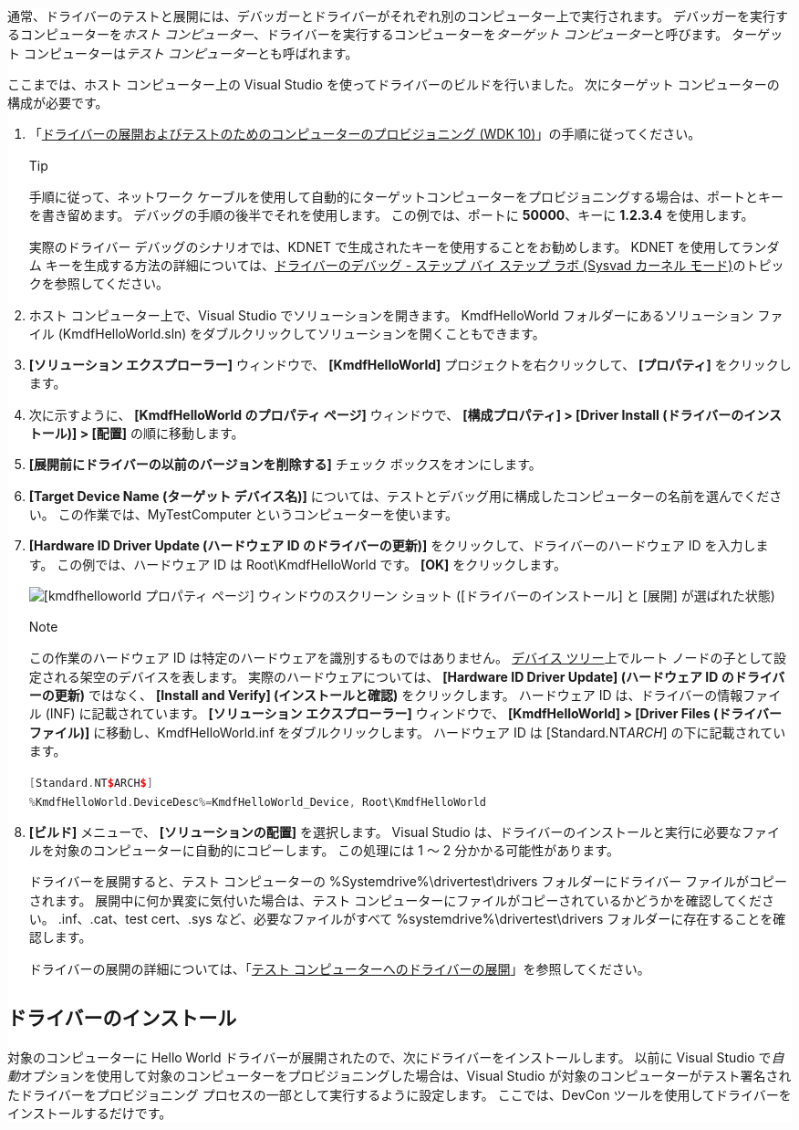 通常、ドライバーのテストと展開には、デバッガーとドライバーがそれぞれ別のコンピューター上で実行されます。 デバッガーを実行するコンピューターを*ホスト コンピューター*、ドライバーを実行するコンピューターを*ターゲット コンピューター*と呼びます。 ターゲット コンピューターは*テスト コンピューター*とも呼ばれます。

ここまでは、ホスト コンピューター上の Visual Studio を使ってドライバーのビルドを行いました。 次にターゲット コンピューターの構成が必要です。 

1. 「[ドライバーの展開およびテストのためのコンピューターのプロビジョニング (WDK 10)](provision-a-target-computer-wdk-8-1.md)」の手順に従ってください。

    > [!TIP]
    > 手順に従って、ネットワーク ケーブルを使用して自動的にターゲットコンピューターをプロビジョニングする場合は、ポートとキーを書き留めます。 デバッグの手順の後半でそれを使用します。 この例では、ポートに **50000**、キーに **1.2.3.4** を使用します。
    >
    > 実際のドライバー デバッグのシナリオでは、KDNET で生成されたキーを使用することをお勧めします。 KDNET を使用してランダム キーを生成する方法の詳細については、[ドライバーのデバッグ - ステップ バイ ステップ ラボ (Sysvad カーネル モード)](../debugger/debug-universal-drivers--kernel-mode-.md)のトピックを参照してください。

2.  ホスト コンピューター上で、Visual Studio でソリューションを開きます。 KmdfHelloWorld フォルダーにあるソリューション ファイル (KmdfHelloWorld.sln) をダブルクリックしてソリューションを開くこともできます。
3.  **[ソリューション エクスプローラー]** ウィンドウで、 **[KmdfHelloWorld]** プロジェクトを右クリックして、 **[プロパティ]** をクリックします。
4.  次に示すように、 **[KmdfHelloWorld のプロパティ ページ]** ウィンドウで、 **[構成プロパティ] &gt; [Driver Install (ドライバーのインストール)] &gt; [配置]** の順に移動します。
5.  **[展開前にドライバーの以前のバージョンを削除する]** チェック ボックスをオンにします。
6.  **[Target Device Name (ターゲット デバイス名)]** については、テストとデバッグ用に構成したコンピューターの名前を選んでください。 この作業では、MyTestComputer というコンピューターを使います。
7.  **[Hardware ID Driver Update (ハードウェア ID のドライバーの更新)]** をクリックして、ドライバーのハードウェア ID を入力します。 この例では、ハードウェア ID は Root\\KmdfHelloWorld です。 **[OK]** をクリックします。

    ![[kmdfhelloworld プロパティ ページ] ウィンドウのスクリーン ショット ([ドライバーのインストール] と [展開] が選ばれた状態) ](images/vs2015-kmdf-hello-world-property-pages.png)

    >[!NOTE]
    > この作業のハードウェア ID は特定のハードウェアを識別するものではありません。 [デバイス ツリー](device-nodes-and-device-stacks.md)上でルート ノードの子として設定される架空のデバイスを表します。 実際のハードウェアについては、 **[Hardware ID Driver Update] (ハードウェア ID のドライバーの更新)** ではなく、 **[Install and Verify] (インストールと確認)** をクリックします。 ハードウェア ID は、ドライバーの情報ファイル (INF) に記載されています。 **[ソリューション エクスプローラー]** ウィンドウで、 **[KmdfHelloWorld] &gt; [Driver Files (ドライバー ファイル)]** に移動し、KmdfHelloWorld.inf をダブルクリックします。 ハードウェア ID は \[Standard.NT$ARCH$\] の下に記載されています。

    ```C++
    [Standard.NT$ARCH$]
    %KmdfHelloWorld.DeviceDesc%=KmdfHelloWorld_Device, Root\KmdfHelloWorld
    ```

8. **[ビルド]** メニューで、 **[ソリューションの配置]** を選択します。 Visual Studio は、ドライバーのインストールと実行に必要なファイルを対象のコンピューターに自動的にコピーします。 この処理には 1 ～ 2 分かかる可能性があります。

    ドライバーを展開すると、テスト コンピューターの %Systemdrive%\drivertest\drivers フォルダーにドライバー ファイルがコピーされます。 展開中に何か異変に気付いた場合は、テスト コンピューターにファイルがコピーされているかどうかを確認してください。 .inf、.cat、test cert、.sys など、必要なファイルがすべて %systemdrive%\drivertest\drivers フォルダーに存在することを確認します。

    ドライバーの展開の詳細については、「[テスト コンピューターへのドライバーの展開](../develop/deploying-a-driver-to-a-test-computer.md)」を参照してください。

## <a name="install-the-driver"></a>ドライバーのインストール

対象のコンピューターに Hello World ドライバーが展開されたので、次にドライバーをインストールします。 以前に Visual Studio で*自動*オプションを使用して対象のコンピューターをプロビジョニングした場合は、Visual Studio が対象のコンピューターがテスト署名されたドライバーをプロビジョニング プロセスの一部として実行するように設定します。 ここでは、DevCon ツールを使用してドライバーをインストールするだけです。
